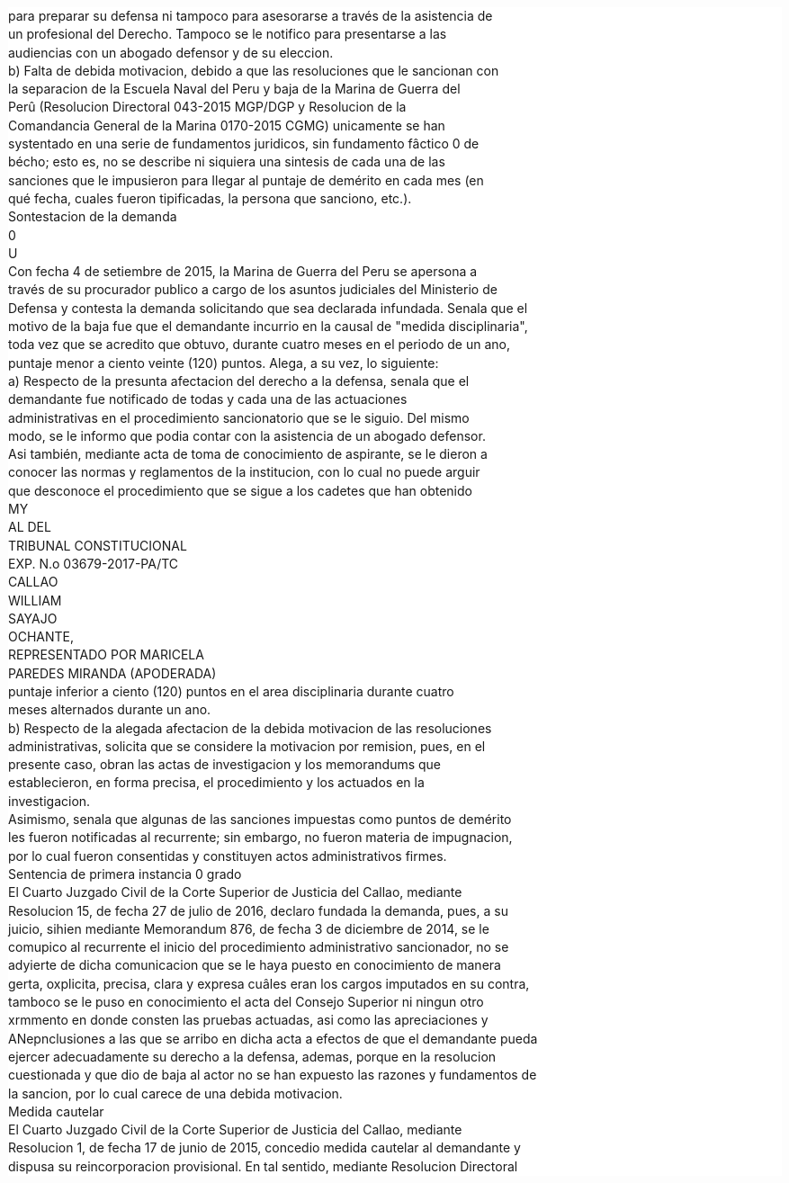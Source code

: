 para preparar su defensa ni tampoco para asesorarse a través de la asistencia de  
un profesional del Derecho. Tampoco se le notifico para presentarse a las  
audiencias con un abogado defensor y de su eleccion.  
b) Falta de debida motivacion, debido a que las resoluciones que le sancionan con  
la separacion de la Escuela Naval del Peru y baja de la Marina de Guerra del  
Perû (Resolucion Directoral 043-2015 MGP/DGP y Resolucion de la  
Comandancia General de la Marina 0170-2015 CGMG) unicamente se han  
systentado en una serie de fundamentos juridicos, sin fundamento fâctico 0 de  
bécho; esto es, no se describe ni siquiera una sintesis de cada una de las  
sanciones que le impusieron para Ilegar al puntaje de demérito en cada mes (en  
qué fecha, cuales fueron tipificadas, la persona que sanciono, etc.).  
Sontestacion de la demanda  
0  
U  
Con fecha 4 de setiembre de 2015, la Marina de Guerra del Peru se apersona a  
través de su procurador publico a cargo de los asuntos judiciales del Ministerio de  
Defensa y contesta la demanda solicitando que sea declarada infundada. Senala que el  
motivo de la baja fue que el demandante incurrio en la causal de "medida disciplinaria",  
toda vez que se acredito que obtuvo, durante cuatro meses en el periodo de un ano,  
puntaje menor a ciento veinte (120) puntos. Alega, a su vez, lo siguiente:  
a) Respecto de la presunta afectacion del derecho a la defensa, senala que el  
demandante fue notificado de todas y cada una de las actuaciones  
administrativas en el procedimiento sancionatorio que se le siguio. Del mismo  
modo, se le informo que podia contar con la asistencia de un abogado defensor.  
Asi también, mediante acta de toma de conocimiento de aspirante, se le dieron a  
conocer las normas y reglamentos de la institucion, con lo cual no puede arguir  
que desconoce el procedimiento que se sigue a los cadetes que han obtenido  
MY  
AL DEL  
TRIBUNAL CONSTITUCIONAL  
EXP. N.o 03679-2017-PA/TC  
CALLAO  
WILLIAM  
SAYAJO  
OCHANTE,  
REPRESENTADO POR MARICELA  
PAREDES MIRANDA (APODERADA)  
puntaje inferior a ciento (120) puntos en el area disciplinaria durante cuatro  
meses alternados durante un ano.  
b) Respecto de la alegada afectacion de la debida motivacion de las resoluciones  
administrativas, solicita que se considere la motivacion por remision, pues, en el  
presente caso, obran las actas de investigacion y los memorandums que  
establecieron, en forma precisa, el procedimiento y los actuados en la  
investigacion.  
Asimismo, senala que algunas de las sanciones impuestas como puntos de demérito  
les fueron notificadas al recurrente; sin embargo, no fueron materia de impugnacion,  
por lo cual fueron consentidas y constituyen actos administrativos firmes.  
Sentencia de primera instancia 0 grado  
El Cuarto Juzgado Civil de la Corte Superior de Justicia del Callao, mediante  
Resolucion 15, de fecha 27 de julio de 2016, declaro fundada la demanda, pues, a su  
juicio, sihien mediante Memorandum 876, de fecha 3 de diciembre de 2014, se le  
comupico al recurrente el inicio del procedimiento administrativo sancionador, no se  
adyierte de dicha comunicacion que se le haya puesto en conocimiento de manera  
gerta, oxplicita, precisa, clara y expresa cuâles eran los cargos imputados en su contra,  
tamboco se le puso en conocimiento el acta del Consejo Superior ni ningun otro  
xrmmento en donde consten las pruebas actuadas, asi como las apreciaciones y  
ANepnclusiones a las que se arribo en dicha acta a efectos de que el demandante pueda  
ejercer adecuadamente su derecho a la defensa, ademas, porque en la resolucion  
cuestionada y que dio de baja al actor no se han expuesto las razones y fundamentos de  
la sancion, por lo cual carece de una debida motivacion.  
Medida cautelar  
El Cuarto Juzgado Civil de la Corte Superior de Justicia del Callao, mediante  
Resolucion 1, de fecha 17 de junio de 2015, concedio medida cautelar al demandante y  
dispusa su reincorporacion provisional. En tal sentido, mediante Resolucion Directoral  